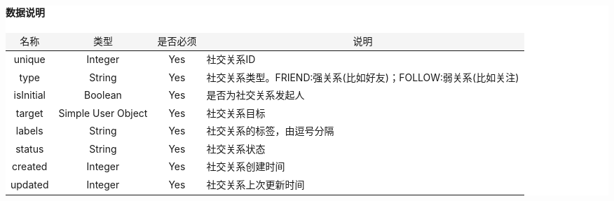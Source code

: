 #### 数据说明

<table border="0" cellpadding="0" cellspacing="0">
<thead><tr>
<td style="text-align:center; background-color:#f5f5f5;">名称</td>
<td style="text-align:center; background-color:#f5f5f5;">类型</td>
<td style="text-align:center; background-color:#f5f5f5;">是否必须</td>
<td style="text-align:center; background-color:#f5f5f5;">说明</td>
</tr></thead>
<tbody><tr>
<td style="text-align:center;">unique</td>
<td style="text-align:center;">Integer</td>
<td style="text-align:center;">Yes</td>
<td style="text-align:left;">社交关系ID</td>
</tr><tr>
<td style="text-align:center;">type</td>
<td style="text-align:center;">String</td>
<td style="text-align:center;">Yes</td>
<td style="text-align:left;">社交关系类型。FRIEND:强关系(比如好友)；FOLLOW:弱关系(比如关注)</td>
</tr><tr>
<td style="text-align:center;">isInitial</td>
<td style="text-align:center;">Boolean</td>
<td style="text-align:center;">Yes</td>
<td style="text-align:left;">是否为社交关系发起人</td>
</tr><tr>
<td style="text-align:center;">target</td>
<td style="text-align:center;">Simple User Object</td>
<td style="text-align:center;">Yes</td>
<td style="text-align:left;">社交关系目标</td>
</tr><tr>
<td style="text-align:center;">labels</td>
<td style="text-align:center;">String</td>
<td style="text-align:center;">Yes</td>
<td style="text-align:left;">社交关系的标签，由逗号分隔</td>
</tr><tr>
<td style="text-align:center;">status</td>
<td style="text-align:center;">String</td>
<td style="text-align:center;">Yes</td>
<td style="text-align:left;">社交关系状态</td>
</tr><tr>
<td style="text-align:center;">created</td>
<td style="text-align:center;">Integer</td>
<td style="text-align:center;">Yes</td>
<td style="text-align:left;">社交关系创建时间</td>
</tr><tr>
<td style="text-align:center;">updated</td>
<td style="text-align:center;">Integer</td>
<td style="text-align:center;">Yes</td>
<td style="text-align:left;">社交关系上次更新时间</td>
</tr></tbody>
</table>
